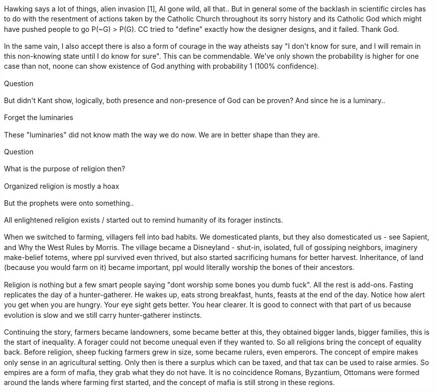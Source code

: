 Hawking says a lot of things, alien invasion [1], AI gone wild, all
that.. But in general some of the backlash in scientific circles has
to do with the resentment of actions taken by the Catholic Church
throughout its sorry history and its Catholic God which might have
pushed people to go P(~G) > P(G). CC tried to "define" exactly how the
designer designs, and it failed. Thank God.

In the same vain, I also accept there is also a form of courage in the
way atheists say "I don't know for sure, and I will remain in this
non-knowing state until I do know for sure". This can be
commendable. We've only shown the probability is higher for one case
than not, noone can show existence of God anything with probability 1
(100% confidence).

Question

But didn't Kant show, logically, both presence and non-presence of God
can be proven? And since he is a luminary..

Forget the luminaries

These "luminaries" did not know math the way we do now. We are in
better shape than they are.

Question

What is the purpose of religion then?

Organized religion is mostly a hoax

But the prophets were onto something..

All enlightened religion exists / started out to remind humanity of
its forager instincts.

When we switched to farming, villagers fell into bad habits. We
domesticated plants, but they also domesticated us - see Sapient, and
Why the West Rules by Morris. The village became a Disneyland -
shut-in, isolated, full of gossiping neighbors, imaginery make-belief
totems, where ppl survived even thrived, but also started sacrificing
humans for better harvest. Inheritance, of land (because you would
farm on it) became important, ppl would literally worship the bones of
their ancestors.

Religion is nothing but a few smart people saying "dont worship some
bones you dumb fuck". All the rest is add-ons. Fasting replicates the
day of a hunter-gatherer. He wakes up, eats strong breakfast, hunts,
feasts at the end of the day. Notice how alert you get when you are
hungry. Your eye sight gets better. You hear clearer. It is good to
connect with that part of us because evolution is slow and we still
carry hunter-gatherer instincts.

Continuing the story, farmers became landowners, some became better at
this, they obtained bigger lands, bigger families, this is the start
of inequality. A forager could not become unequal even if they wanted
to. So all religions bring the concept of equality back. Before
religion, sheep fucking farmers grew in size, some became rulers, even
emperors. The concept of empire makes only sense in an agricultural
setting. Only then is there a surplus which can be taxed, and that tax
can be used to raise armies. So empires are a form of mafia, they grab
what they do not have. It is no coincidence Romans, Byzantium,
Ottomans were formed around the lands where farming first started, and
the concept of mafia is still strong in these regions.
